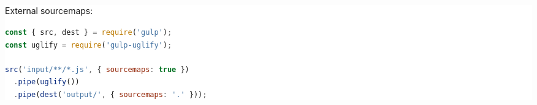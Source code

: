 External sourcemaps:

```js
const { src, dest } = require('gulp');
const uglify = require('gulp-uglify');

src('input/**/*.js', { sourcemaps: true })
  .pipe(uglify())
  .pipe(dest('output/', { sourcemaps: '.' }));
```

[sourcemaps-section]: #sourcemaps
[options-section]: #options
[vinyl-concepts]: ../api/concepts.md#vinyl
[glob-base-concepts]: ../api/concepts.md#glob-base
[globs-concepts]: ../api/concepts.md#globs
[extglob-docs]: ../documentation-missing.md
[node-glob-external]: https://github.com/isaacs/node-glob
[glob-stream-external]: https://github.com/gulpjs/glob-stream
